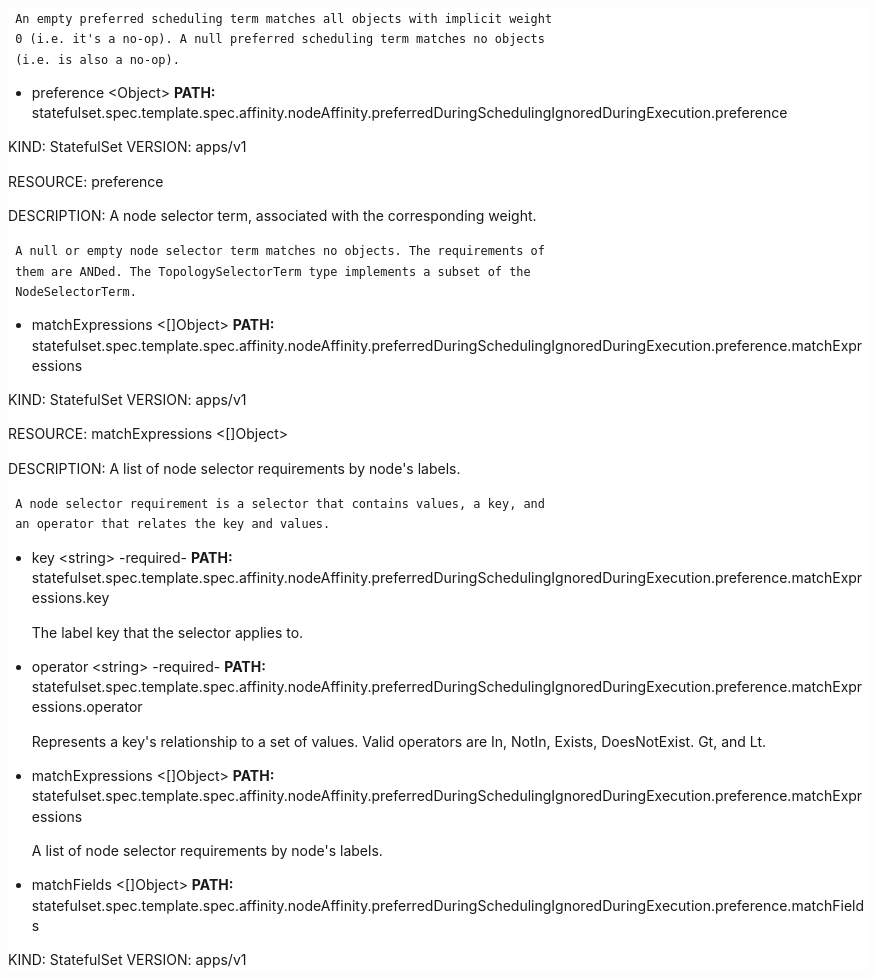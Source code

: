      An empty preferred scheduling term matches all objects with implicit weight
     0 (i.e. it's a no-op). A null preferred scheduling term matches no objects
     (i.e. is also a no-op).

- preference \<Object\>
**PATH:**  statefulset.spec.template.spec.affinity.nodeAffinity.preferredDuringSchedulingIgnoredDuringExecution.preference

KIND:     StatefulSet
VERSION:  apps/v1

RESOURCE: preference <Object>

DESCRIPTION:
     A node selector term, associated with the corresponding weight.

     A null or empty node selector term matches no objects. The requirements of
     them are ANDed. The TopologySelectorTerm type implements a subset of the
     NodeSelectorTerm.

- matchExpressions \<[]Object\>
**PATH:**  statefulset.spec.template.spec.affinity.nodeAffinity.preferredDuringSchedulingIgnoredDuringExecution.preference.matchExpressions

KIND:     StatefulSet
VERSION:  apps/v1

RESOURCE: matchExpressions <[]Object>

DESCRIPTION:
     A list of node selector requirements by node's labels.

     A node selector requirement is a selector that contains values, a key, and
     an operator that relates the key and values.

- key	\<string\> -required-
**PATH:**  statefulset.spec.template.spec.affinity.nodeAffinity.preferredDuringSchedulingIgnoredDuringExecution.preference.matchExpressions.key

     The label key that the selector applies to.

- operator	\<string\> -required-
**PATH:**  statefulset.spec.template.spec.affinity.nodeAffinity.preferredDuringSchedulingIgnoredDuringExecution.preference.matchExpressions.operator

     Represents a key's relationship to a set of values. Valid operators are In,
     NotIn, Exists, DoesNotExist. Gt, and Lt.

- matchExpressions	\<[]Object\>
**PATH:**  statefulset.spec.template.spec.affinity.nodeAffinity.preferredDuringSchedulingIgnoredDuringExecution.preference.matchExpressions

     A list of node selector requirements by node's labels.

- matchFields \<[]Object\>
**PATH:**  statefulset.spec.template.spec.affinity.nodeAffinity.preferredDuringSchedulingIgnoredDuringExecution.preference.matchFields

KIND:     StatefulSet
VERSION:  apps/v1
